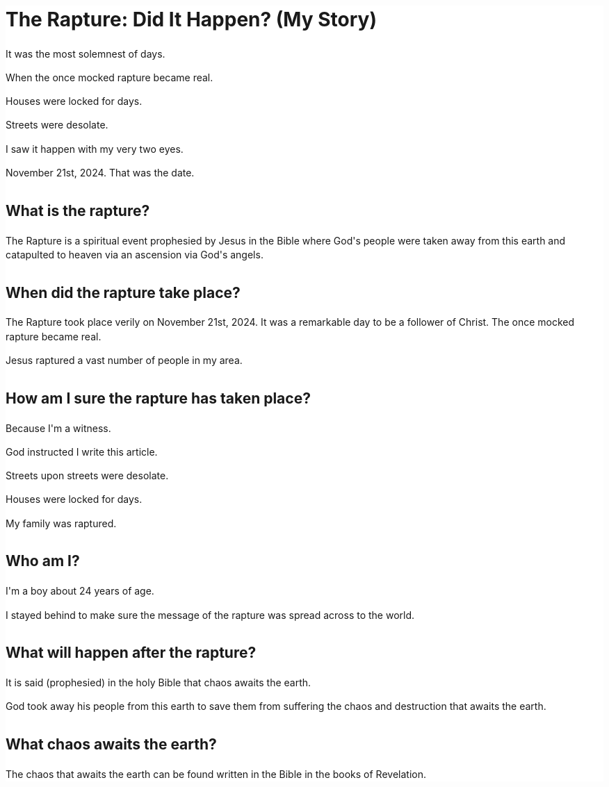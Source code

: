 # The Rapture: Did It Happen? (My Story)

It was the most solemnest of days.

When the once mocked rapture became real.

Houses were locked for days.

Streets were desolate.

I saw it happen with my very two eyes.

November 21st, 2024. That was the date.

## What is the rapture?

The Rapture is a spiritual event prophesied by Jesus in the Bible where God's people were taken away from this earth and catapulted to heaven via an ascension via God's angels.

## When did the rapture take place?

The Rapture took place verily on November 21st, 2024. It was a remarkable day to be a follower of Christ. The once mocked rapture became real.

Jesus raptured a vast number of people in my area.

## How am I sure the rapture has taken place?

Because I'm a witness.

God instructed I write this article.

Streets upon streets were desolate.

Houses were locked for days.

My family was raptured.

## Who am I?

I'm a boy about 24 years of age. 

I stayed behind to make sure the message of the rapture was spread across to the world.

## What will happen after the rapture?

It is said (prophesied) in the holy Bible that chaos awaits the earth.

God took away his people from this earth to save them from suffering the chaos and destruction that awaits the earth.

## What chaos awaits the earth?

The chaos that awaits the earth can be found written in the Bible in the books of Revelation.
